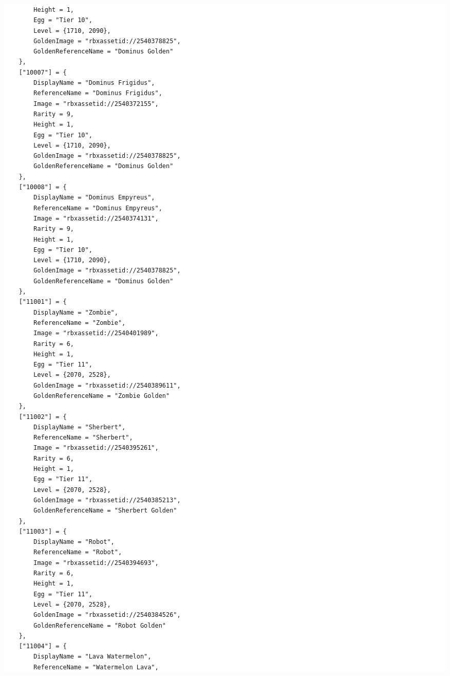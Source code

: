 			Height = 1,
			Egg = "Tier 10",
			Level = {1710, 2090},
			GoldenImage = "rbxassetid://2540378825",
			GoldenReferenceName = "Dominus Golden"
		},
		["10007"] = {
			DisplayName = "Dominus Frigidus",
			ReferenceName = "Dominus Frigidus",
			Image = "rbxassetid://2540372155",
			Rarity = 9,
			Height = 1,
			Egg = "Tier 10",
			Level = {1710, 2090},
			GoldenImage = "rbxassetid://2540378825",
			GoldenReferenceName = "Dominus Golden"
		},
		["10008"] = {
			DisplayName = "Dominus Empyreus",
			ReferenceName = "Dominus Empyreus",
			Image = "rbxassetid://2540374131",
			Rarity = 9,
			Height = 1,
			Egg = "Tier 10",
			Level = {1710, 2090},
			GoldenImage = "rbxassetid://2540378825",
			GoldenReferenceName = "Dominus Golden"
		},
		["11001"] = {
			DisplayName = "Zombie",
			ReferenceName = "Zombie",
			Image = "rbxassetid://2540401989",
			Rarity = 6,
			Height = 1,
			Egg = "Tier 11",
			Level = {2070, 2528},
			GoldenImage = "rbxassetid://2540389611",
			GoldenReferenceName = "Zombie Golden"
		},
		["11002"] = {
			DisplayName = "Sherbert",
			ReferenceName = "Sherbert",
			Image = "rbxassetid://2540395261",
			Rarity = 6,
			Height = 1,
			Egg = "Tier 11",
			Level = {2070, 2528},
			GoldenImage = "rbxassetid://2540385213",
			GoldenReferenceName = "Sherbert Golden"
		},
		["11003"] = {
			DisplayName = "Robot",
			ReferenceName = "Robot",
			Image = "rbxassetid://2540394693",
			Rarity = 6,
			Height = 1,
			Egg = "Tier 11",
			Level = {2070, 2528},
			GoldenImage = "rbxassetid://2540384526",
			GoldenReferenceName = "Robot Golden"
		},
		["11004"] = {
			DisplayName = "Lava Watermelon",
			ReferenceName = "Watermelon Lava",